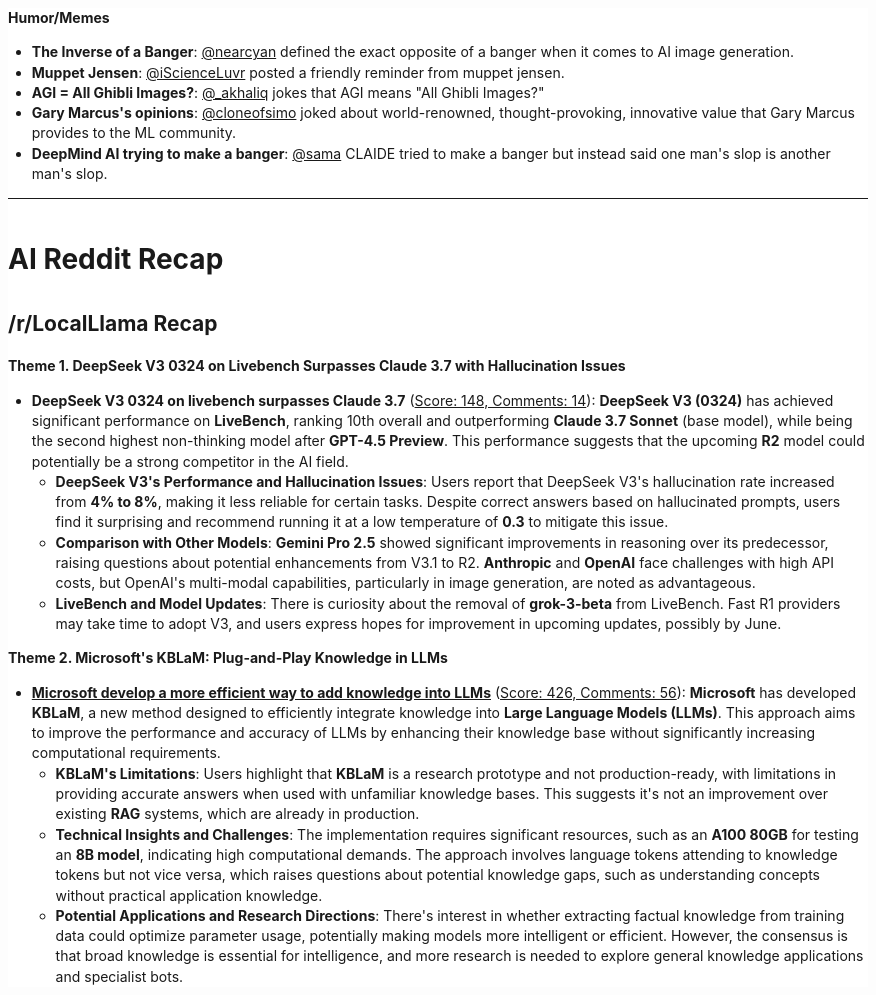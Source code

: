 **Humor/Memes**

- **The Inverse of a Banger**: [@nearcyan](https://twitter.com/nearcyan/status/1905364110176649661) defined the exact opposite of a banger when it comes to AI image generation.
- **Muppet Jensen**: [@iScienceLuvr](https://twitter.com/iScienceLuvr/status/1905346671753785451) posted a friendly reminder from muppet jensen.
- **AGI = All Ghibli Images?**: [@_akhaliq](https://twitter.com/_akhaliq/status/1905111170056425728) jokes that AGI means "All Ghibli Images?"
- **Gary Marcus's opinions**: [@cloneofsimo](https://twitter.com/cloneofsimo/status/1905213421118980324) joked about world-renowned, thought-provoking, innovative value that Gary Marcus provides to the ML community.
- **DeepMind AI trying to make a banger**: [@sama](https://twitter.com/sama/status/1905062838802207045) CLAIDE tried to make a banger but instead said one man's slop is another man's slop.

---

# AI Reddit Recap

## /r/LocalLlama Recap

**Theme 1. DeepSeek V3 0324 on Livebench Surpasses Claude 3.7 with Hallucination Issues**

- **DeepSeek V3 0324 on livebench surpasses Claude 3.7** ([Score: 148, Comments: 14](https://reddit.com/r/LocalLLaMA/comments/1jl1yk4/deepseek_v3_0324_on_livebench_surpasses_claude_37/)): **DeepSeek V3 (0324)** has achieved significant performance on **LiveBench**, ranking 10th overall and outperforming **Claude 3.7 Sonnet** (base model), while being the second highest non-thinking model after **GPT-4.5 Preview**. This performance suggests that the upcoming **R2** model could potentially be a strong competitor in the AI field.
  - **DeepSeek V3's Performance and Hallucination Issues**: Users report that DeepSeek V3's hallucination rate increased from **4% to 8%**, making it less reliable for certain tasks. Despite correct answers based on hallucinated prompts, users find it surprising and recommend running it at a low temperature of **0.3** to mitigate this issue.
  - **Comparison with Other Models**: **Gemini Pro 2.5** showed significant improvements in reasoning over its predecessor, raising questions about potential enhancements from V3.1 to R2. **Anthropic** and **OpenAI** face challenges with high API costs, but OpenAI's multi-modal capabilities, particularly in image generation, are noted as advantageous.
  - **LiveBench and Model Updates**: There is curiosity about the removal of **grok-3-beta** from LiveBench. Fast R1 providers may take time to adopt V3, and users express hopes for improvement in upcoming updates, possibly by June.


**Theme 2. Microsoft's KBLaM: Plug-and-Play Knowledge in LLMs**

- **[Microsoft develop a more efficient way to add knowledge into LLMs](https://www.microsoft.com/en-us/research/blog/introducing-kblam-bringing-plug-and-play-external-knowledge-to-llms/)** ([Score: 426, Comments: 56](https://reddit.com/r/LocalLLaMA/comments/1jkzjve/microsoft_develop_a_more_efficient_way_to_add/)): **Microsoft** has developed **KBLaM**, a new method designed to efficiently integrate knowledge into **Large Language Models (LLMs)**. This approach aims to improve the performance and accuracy of LLMs by enhancing their knowledge base without significantly increasing computational requirements.
  - **KBLaM's Limitations**: Users highlight that **KBLaM** is a research prototype and not production-ready, with limitations in providing accurate answers when used with unfamiliar knowledge bases. This suggests it's not an improvement over existing **RAG** systems, which are already in production.
  - **Technical Insights and Challenges**: The implementation requires significant resources, such as an **A100 80GB** for testing an **8B model**, indicating high computational demands. The approach involves language tokens attending to knowledge tokens but not vice versa, which raises questions about potential knowledge gaps, such as understanding concepts without practical application knowledge.
  - **Potential Applications and Research Directions**: There's interest in whether extracting factual knowledge from training data could optimize parameter usage, potentially making models more intelligent or efficient. However, the consensus is that broad knowledge is essential for intelligence, and more research is needed to explore general knowledge applications and specialist bots.
